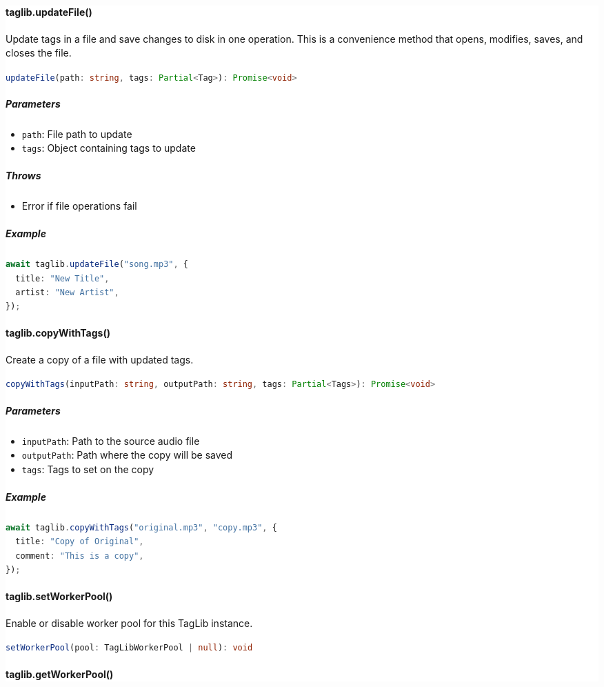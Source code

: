 #### taglib.updateFile()

Update tags in a file and save changes to disk in one operation.
This is a convenience method that opens, modifies, saves, and closes the file.

```typescript
updateFile(path: string, tags: Partial<Tag>): Promise<void>
```

##### Parameters

- `path`: File path to update
- `tags`: Object containing tags to update

##### Throws

- Error if file operations fail

##### Example

```typescript
await taglib.updateFile("song.mp3", {
  title: "New Title",
  artist: "New Artist",
});
```

#### taglib.copyWithTags()

Create a copy of a file with updated tags.

```typescript
copyWithTags(inputPath: string, outputPath: string, tags: Partial<Tags>): Promise<void>
```

##### Parameters

- `inputPath`: Path to the source audio file
- `outputPath`: Path where the copy will be saved
- `tags`: Tags to set on the copy

##### Example

```typescript
await taglib.copyWithTags("original.mp3", "copy.mp3", {
  title: "Copy of Original",
  comment: "This is a copy",
});
```

#### taglib.setWorkerPool()

Enable or disable worker pool for this TagLib instance.

```typescript
setWorkerPool(pool: TagLibWorkerPool | null): void
```

#### taglib.getWorkerPool()
